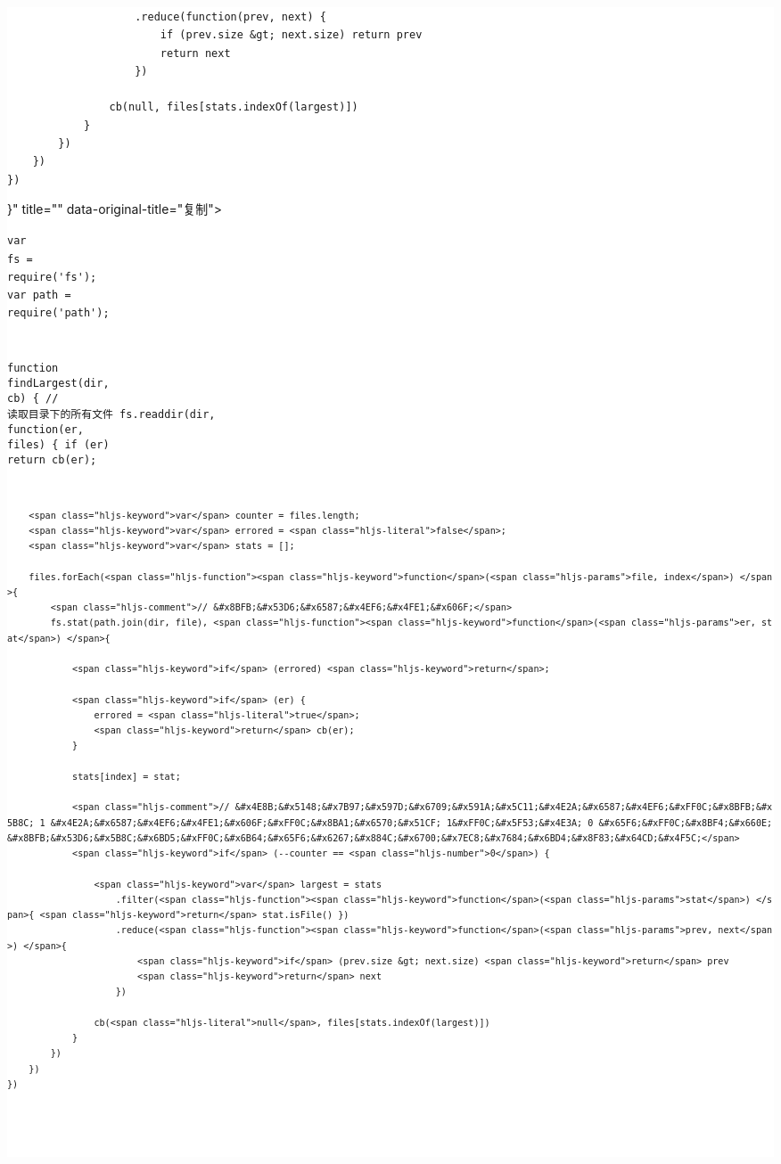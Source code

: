                         .reduce(function(prev, next) {
                            if (prev.size &gt; next.size) return prev
                            return next
                        })

                    cb(null, files[stats.indexOf(largest)])
                }
            })
        })
    })
}" title="" data-original-title="&#x590D;&#x5236;"></span> <span type="button" class="saveToNote code-tool" data-toggle="tooltip" data-placement="top" title="" data-original-title="&#x653E;&#x8FDB;&#x7B14;&#x8BB0;"></span></div></div><pre class="javascript hljs"><code class="js"><span class="hljs-keyword">var</span> fs = <span class="hljs-built_in">require</span>(<span class="hljs-string">&apos;fs&apos;</span>);
<span class="hljs-keyword">var</span> path = <span class="hljs-built_in">require</span>(<span class="hljs-string">&apos;path&apos;</span>);

<span class="hljs-function"><span class="hljs-keyword">function</span> <span class="hljs-title">findLargest</span>(<span class="hljs-params">dir, cb</span>) </span>{
    <span class="hljs-comment">// &#x8BFB;&#x53D6;&#x76EE;&#x5F55;&#x4E0B;&#x7684;&#x6240;&#x6709;&#x6587;&#x4EF6;</span>
    fs.readdir(dir, <span class="hljs-function"><span class="hljs-keyword">function</span>(<span class="hljs-params">er, files</span>) </span>{
        <span class="hljs-keyword">if</span> (er) <span class="hljs-keyword">return</span> cb(er);

        <span class="hljs-keyword">var</span> counter = files.length;
        <span class="hljs-keyword">var</span> errored = <span class="hljs-literal">false</span>;
        <span class="hljs-keyword">var</span> stats = [];

        files.forEach(<span class="hljs-function"><span class="hljs-keyword">function</span>(<span class="hljs-params">file, index</span>) </span>{
            <span class="hljs-comment">// &#x8BFB;&#x53D6;&#x6587;&#x4EF6;&#x4FE1;&#x606F;</span>
            fs.stat(path.join(dir, file), <span class="hljs-function"><span class="hljs-keyword">function</span>(<span class="hljs-params">er, stat</span>) </span>{

                <span class="hljs-keyword">if</span> (errored) <span class="hljs-keyword">return</span>;

                <span class="hljs-keyword">if</span> (er) {
                    errored = <span class="hljs-literal">true</span>;
                    <span class="hljs-keyword">return</span> cb(er);
                }

                stats[index] = stat;

                <span class="hljs-comment">// &#x4E8B;&#x5148;&#x7B97;&#x597D;&#x6709;&#x591A;&#x5C11;&#x4E2A;&#x6587;&#x4EF6;&#xFF0C;&#x8BFB;&#x5B8C; 1 &#x4E2A;&#x6587;&#x4EF6;&#x4FE1;&#x606F;&#xFF0C;&#x8BA1;&#x6570;&#x51CF; 1&#xFF0C;&#x5F53;&#x4E3A; 0 &#x65F6;&#xFF0C;&#x8BF4;&#x660E;&#x8BFB;&#x53D6;&#x5B8C;&#x6BD5;&#xFF0C;&#x6B64;&#x65F6;&#x6267;&#x884C;&#x6700;&#x7EC8;&#x7684;&#x6BD4;&#x8F83;&#x64CD;&#x4F5C;</span>
                <span class="hljs-keyword">if</span> (--counter == <span class="hljs-number">0</span>) {

                    <span class="hljs-keyword">var</span> largest = stats
                        .filter(<span class="hljs-function"><span class="hljs-keyword">function</span>(<span class="hljs-params">stat</span>) </span>{ <span class="hljs-keyword">return</span> stat.isFile() })
                        .reduce(<span class="hljs-function"><span class="hljs-keyword">function</span>(<span class="hljs-params">prev, next</span>) </span>{
                            <span class="hljs-keyword">if</span> (prev.size &gt; next.size) <span class="hljs-keyword">return</span> prev
                            <span class="hljs-keyword">return</span> next
                        })

                    cb(<span class="hljs-literal">null</span>, files[stats.indexOf(largest)])
                }
            })
        })
    })
